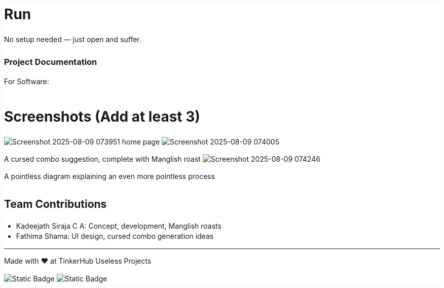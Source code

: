 # Run
No setup needed — just open and suffer.

### Project Documentation
For Software:

# Screenshots (Add at least 3)
<img width="1920" height="1080" alt="Screenshot 2025-08-09 073951" src="https://github.com/user-attachments/assets/68393590-7f9c-4461-a195-9381566db22c" />
home page

<img width="1920" height="1080" alt="Screenshot 2025-08-09 074005" src="https://github.com/user-attachments/assets/347cfe38-45b0-48f8-9d7e-e21aa34b6d6a" />

A cursed combo suggestion, complete with Manglish roast
<img width="1920" height="1080" alt="Screenshot 2025-08-09 074246" src="https://github.com/user-attachments/assets/42fd88bb-b70b-43b6-9e25-fb3039fd37b6" />


A pointless diagram explaining an even more pointless process





## Team Contributions
- Kadeejath Siraja C A: Concept, development, Manglish roasts
- Fathima Shama: UI design, cursed combo generation ideas


---
Made with ❤️ at TinkerHub Useless Projects 

![Static Badge](https://img.shields.io/badge/TinkerHub-24?color=%23000000&link=https%3A%2F%2Fwww.tinkerhub.org%2F)
![Static Badge](https://img.shields.io/badge/UselessProjects--25-25?link=https%3A%2F%2Fwww.tinkerhub.org%2Fevents%2FQ2Q1TQKX6Q%2FUseless%2520Projects)


